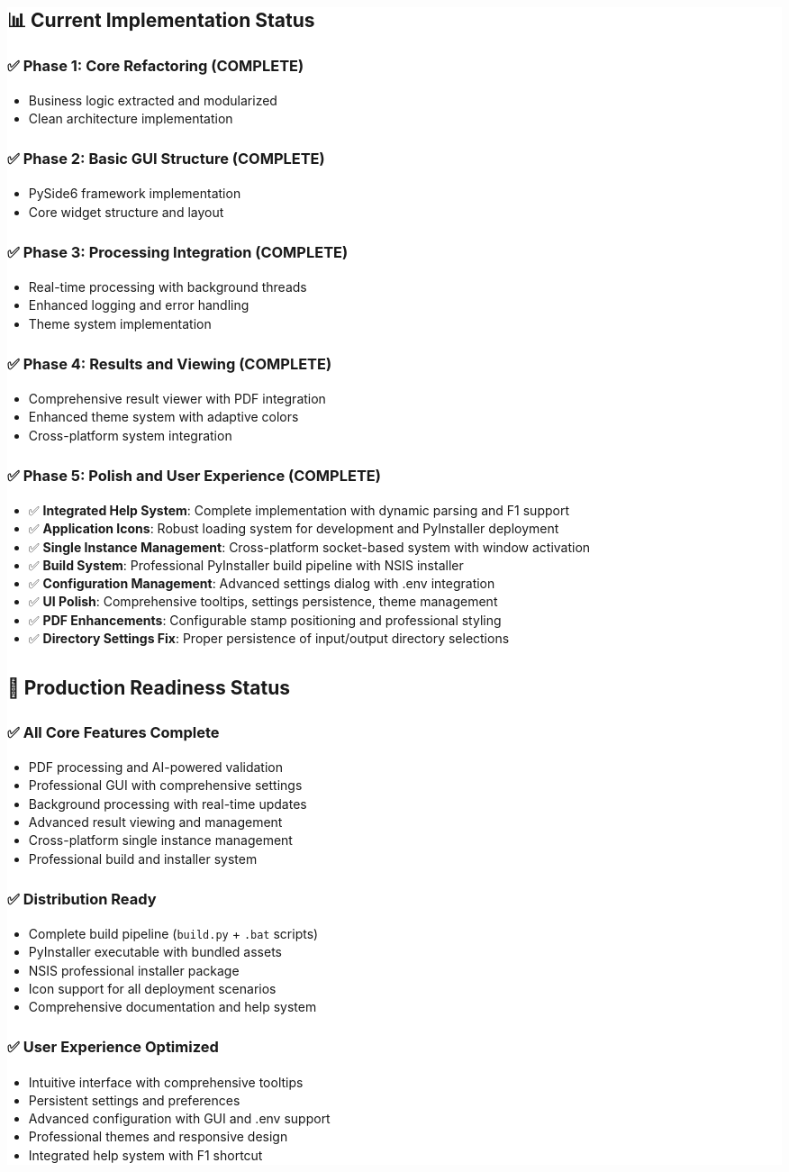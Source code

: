 ## 📊 **Current Implementation Status**

### ✅ **Phase 1: Core Refactoring** (COMPLETE)
- Business logic extracted and modularized
- Clean architecture implementation

### ✅ **Phase 2: Basic GUI Structure** (COMPLETE)  
- PySide6 framework implementation
- Core widget structure and layout

### ✅ **Phase 3: Processing Integration** (COMPLETE)
- Real-time processing with background threads
- Enhanced logging and error handling
- Theme system implementation

### ✅ **Phase 4: Results and Viewing** (COMPLETE)
- Comprehensive result viewer with PDF integration
- Enhanced theme system with adaptive colors
- Cross-platform system integration

### ✅ **Phase 5: Polish and User Experience** (COMPLETE)
- ✅ **Integrated Help System**: Complete implementation with dynamic parsing and F1 support
- ✅ **Application Icons**: Robust loading system for development and PyInstaller deployment
- ✅ **Single Instance Management**: Cross-platform socket-based system with window activation
- ✅ **Build System**: Professional PyInstaller build pipeline with NSIS installer
- ✅ **Configuration Management**: Advanced settings dialog with .env integration
- ✅ **UI Polish**: Comprehensive tooltips, settings persistence, theme management
- ✅ **PDF Enhancements**: Configurable stamp positioning and professional styling
- ✅ **Directory Settings Fix**: Proper persistence of input/output directory selections

## 🎯 **Production Readiness Status**

### ✅ **All Core Features Complete**
- PDF processing and AI-powered validation
- Professional GUI with comprehensive settings
- Background processing with real-time updates
- Advanced result viewing and management
- Cross-platform single instance management
- Professional build and installer system

### ✅ **Distribution Ready**
- Complete build pipeline (`build.py` + `.bat` scripts)
- PyInstaller executable with bundled assets
- NSIS professional installer package
- Icon support for all deployment scenarios
- Comprehensive documentation and help system

### ✅ **User Experience Optimized**
- Intuitive interface with comprehensive tooltips
- Persistent settings and preferences
- Advanced configuration with GUI and .env support
- Professional themes and responsive design
- Integrated help system with F1 shortcut
